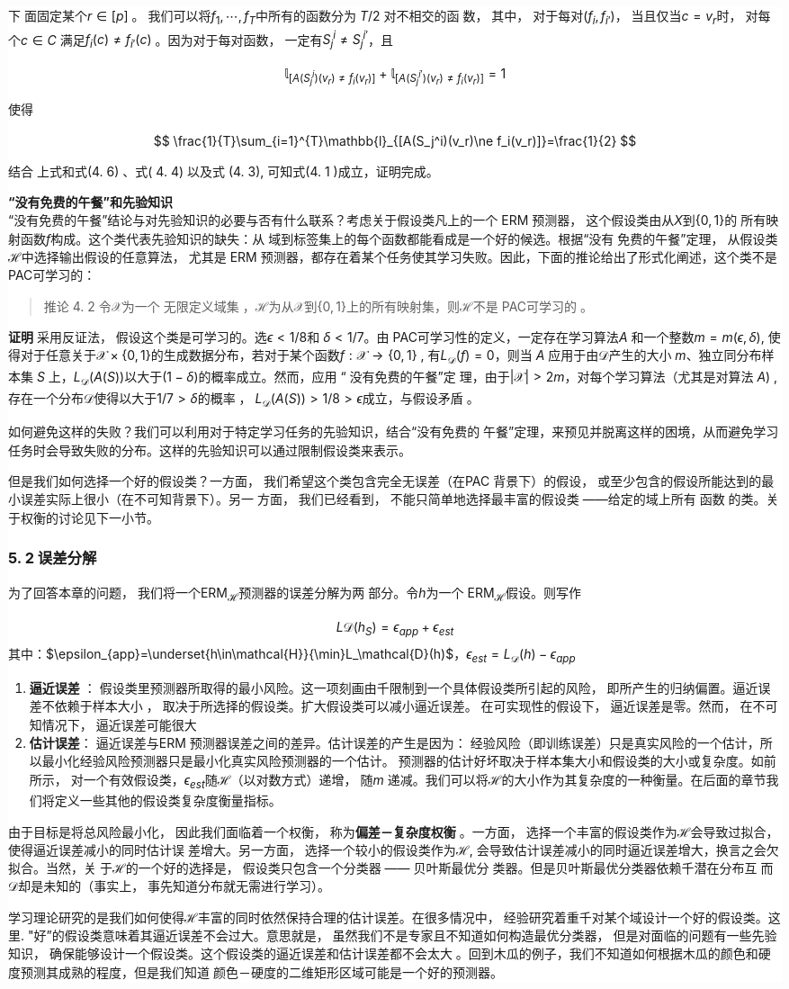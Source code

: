 下 面固定某个$r\in[p]$ 。 我们可以将$f_1,\cdots,f_T$中所有的函数分为 $T/2$ 对不相交的函
数， 其中， 对于每对$(f_i,f_{i'})$， 当且仅当$c=v_r$时， 对每个$c\in C$ 满足$f_i(c)\ne f_{i'}(c)$ 。因为对于每对函数， 一定有$S_j^i\ne S_j^{i'}$，且

$$
\mathbb{l}_{[A(S_j^i)(v_r)\ne f_i(v_r)]}+\mathbb{l}_{[A(S_j^{i'})(v_r)\ne f_i(v_r)]}=1
$$

使得

$$
\frac{1}{T}\sum_{i=1}^{T}\mathbb{l}_{[A(S_j^i)(v_r)\ne f_i(v_r)]}=\frac{1}{2}
$$

结合 上式和式(4. 6) 、式( 4. 4) 以及式 (4. 3),   可知式(4. 1 )成立，证明完成。

**“没有免费的午餐”和先验知识**    
“没有免费的午餐”结论与对先验知识的必要与否有什么联系？考虑关于假设类凡上的一个 ERM 预测器， 这个假设类由从$X$到$\{0,1\}$的 所有映射函数$f$构成。这个类代表先验知识的缺失：从 域到标签集上的每个函数都能看成是一个好的候选。根据“没有 免费的午餐”定理， 从假设类$\mathcal{H}$中选择输出假设的任意算法， 尤其是 ERM 预测器，都存在着某个任务使其学习失败。因此，下面的推论给出了形式化阐述，这个类不是 PAC可学习的：

> 推论 4. 2  令$\mathcal{X}$为一个 无限定义域集 ，$\mathcal{H}$为从$\mathcal{X}$到$\{0,1\}$上的所有映射集，则$\mathcal{H}$不是 PAC可学习的 。

**证明**  采用反证法， 假设这个类是可学习的。选$\epsilon<1/8$和 $\delta<1/7$。由 PAC可学习性的定义，一定存在学习算法$A$ 和一个整数$m= m(\epsilon, \delta)$,  使得对于任意关于$\mathcal{X}\times\{0,1\}$的生成数据分布，若对于某个函数$f:\mathcal{X}\to\{0,1\}$ ,  有$L_\mathcal{D}(f)=0$，则当 $A$ 应用于由$\mathcal{D}$产生的大小 $m$、独立同分布样本集 $S$ 上，$L_\mathcal{D}(A(S))$以大于$(1-\delta)$的概率成立。然而，应用 “ 没有免费的午餐”定 理，由于$|\mathcal{X}|>2m$，对每个学习算法（尤其是对算法 $A$) ,   存在一个分布$\mathcal{D}$使得以大于$1/7>\delta$的概率 ， $L_\mathcal{D}(A(S))>1/8>\epsilon$成立，与假设矛盾  。

如何避免这样的失败？我们可以利用对于特定学习任务的先验知识，结合“没有免费的 午餐”定理，来预见并脱离这样的困境，从而避免学习任务时会导致失败的分布。这样的先验知识可以通过限制假设类来表示。

但是我们如何选择一个好的假设类？一方面， 我们希望这个类包含完全无误差（在PAC 背景下）的假设， 或至少包含的假设所能达到的最小误差实际上很小（在不可知背景下）。另一 方面， 我们已经看到， 不能只简单地选择最丰富的假设类 ——给定的域上所有 函数 的类。关于权衡的讨论见下一小节。

### 5. 2	误差分解
为了回答本章的问题， 我们将一个ERM$_\mathcal{H}$预测器的误差分解为两 部分。令$h$为一个
ERM$_\mathcal{H}$假设。则写作

$$
L\mathcal{D}(h_S)=\epsilon_{app}+\epsilon_{est}\tag{4.7}
$$
其中：$\epsilon_{app}=\underset{h\in\mathcal{H}}{\min}L_\mathcal{D}(h)$，$\epsilon_{est}=L_\mathcal{D}(h)-\epsilon_{app}$

1. **逼近误差** ： 假设类里预测器所取得的最小风险。这一项刻画由千限制到一个具体假设类所引起的风险， 即所产生的归纳偏置。逼近误差不依赖于样本大小 ， 取决于所选择的假设类。扩大假设类可以减小逼近误差。
在可实现性的假设下， 逼近误差是零。然而， 在不可知情况下， 逼近误差可能很大
2. **估计误差**： 逼近误差与ERM 预测器误差之间的差异。估计误差的产生是因为： 经验风险（即训练误差）只是真实风险的一个估计，所以最小化经验风险预测器只是最小化真实风险预测器的一个估计。
预测器的估计好坏取决于样本集大小和假设类的大小或复杂度。如前所示，   对一个有效假设类，$\epsilon_{est}$随$\mathcal{H}$（以对数方式）递增， 随$m$ 递减。我们可以将$\mathcal{H}$的大小作为其复杂度的一种衡量。在后面的章节我们将定义一些其他的假设类复杂度衡量指标。

由于目标是将总风险最小化， 因此我们面临着一个权衡， 称为**偏差－复杂度权衡** 。一方面， 选择一个丰富的假设类作为$\mathcal{H}$会导致过拟合， 使得逼近误差减小的同时估计误 差增大。另一方面， 选择一个较小的假设类作为$\mathcal{H}$,     会导致估计误差减小的同时逼近误差增大，换言之会欠拟合。当然，关 于$\mathcal{H}$的一个好的选择是， 假设类只包含一个分类器 —— 贝叶斯最优分 类器。但是贝叶斯最优分类器依赖千潜在分布互   而$\mathcal{D}$却是未知的（事实上， 事先知道分布就无需进行学习）。

学习理论研究的是我们如何使得$\mathcal{H}$丰富的同时依然保持合理的估计误差。在很多情况中，  经验研究着重千对某个域设计一个好的假设类。这里.  "好”的假设类意味着其逼近误差不会过大。意思就是，  虽然我们不是专家且不知道如何构造最优分类器，  但是对面临的问题有一些先验知识， 确保能够设计一个假设类。这个假设类的逼近误差和估计误差都不会太大 。回到木瓜的例子，我们不知道如何根据木瓜的颜色和硬度预测其成熟的程度，但是我们知道  颜色－硬度的二维矩形区域可能是一个好的预测器。
